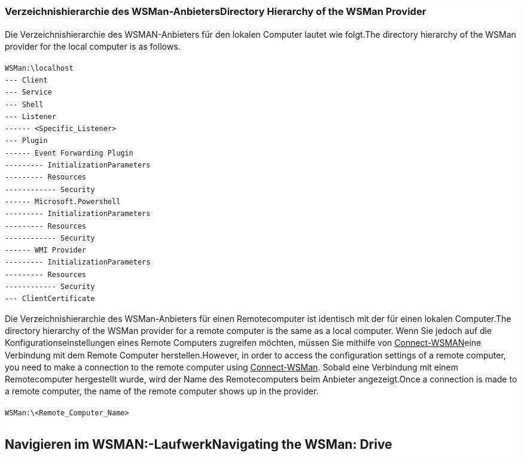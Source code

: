 ### <a name="directory-hierarchy-of-the-wsman-provider"></a><span data-ttu-id="5b617-143">Verzeichnishierarchie des WSMan-Anbieters</span><span class="sxs-lookup"><span data-stu-id="5b617-143">Directory Hierarchy of the WSMan Provider</span></span>

<span data-ttu-id="5b617-144">Die Verzeichnishierarchie des WSMAN-Anbieters für den lokalen Computer lautet wie folgt.</span><span class="sxs-lookup"><span data-stu-id="5b617-144">The directory hierarchy of the WSMan provider for the local computer is as follows.</span></span>

```
WSMan:\localhost
--- Client
--- Service
--- Shell
--- Listener
------ <Specific_Listener>
--- Plugin
------ Event Forwarding Plugin
--------- InitializationParameters
--------- Resources
------------ Security
------ Microsoft.Powershell
--------- InitializationParameters
--------- Resources
------------ Security
------ WMI Provider
--------- InitializationParameters
--------- Resources
------------ Security
--- ClientCertificate
```

<span data-ttu-id="5b617-145">Die Verzeichnishierarchie des WSMan-Anbieters für einen Remotecomputer ist identisch mit der für einen lokalen Computer.</span><span class="sxs-lookup"><span data-stu-id="5b617-145">The directory hierarchy of the WSMan provider for a remote computer is the same as a local computer.</span></span> <span data-ttu-id="5b617-146">Wenn Sie jedoch auf die Konfigurationseinstellungen eines Remote Computers zugreifen möchten, müssen Sie mithilfe von [Connect-WSMAN](xref:Microsoft.WSMan.Management.Connect-WSMan)eine Verbindung mit dem Remote Computer herstellen.</span><span class="sxs-lookup"><span data-stu-id="5b617-146">However, in order to access the configuration settings of a remote computer, you need to make a connection to the remote computer using [Connect-WSMan](xref:Microsoft.WSMan.Management.Connect-WSMan).</span></span> <span data-ttu-id="5b617-147">Sobald eine Verbindung mit einem Remotecomputer hergestellt wurde, wird der Name des Remotecomputers beim Anbieter angezeigt.</span><span class="sxs-lookup"><span data-stu-id="5b617-147">Once a connection is made to a remote computer, the name of the remote computer shows up in the provider.</span></span>

```
WSMan:\<Remote_Computer_Name>
```

## <a name="navigating-the-wsman-drive"></a><span data-ttu-id="5b617-148">Navigieren im WSMAN:-Laufwerk</span><span class="sxs-lookup"><span data-stu-id="5b617-148">Navigating the WSMan: Drive</span></span>
